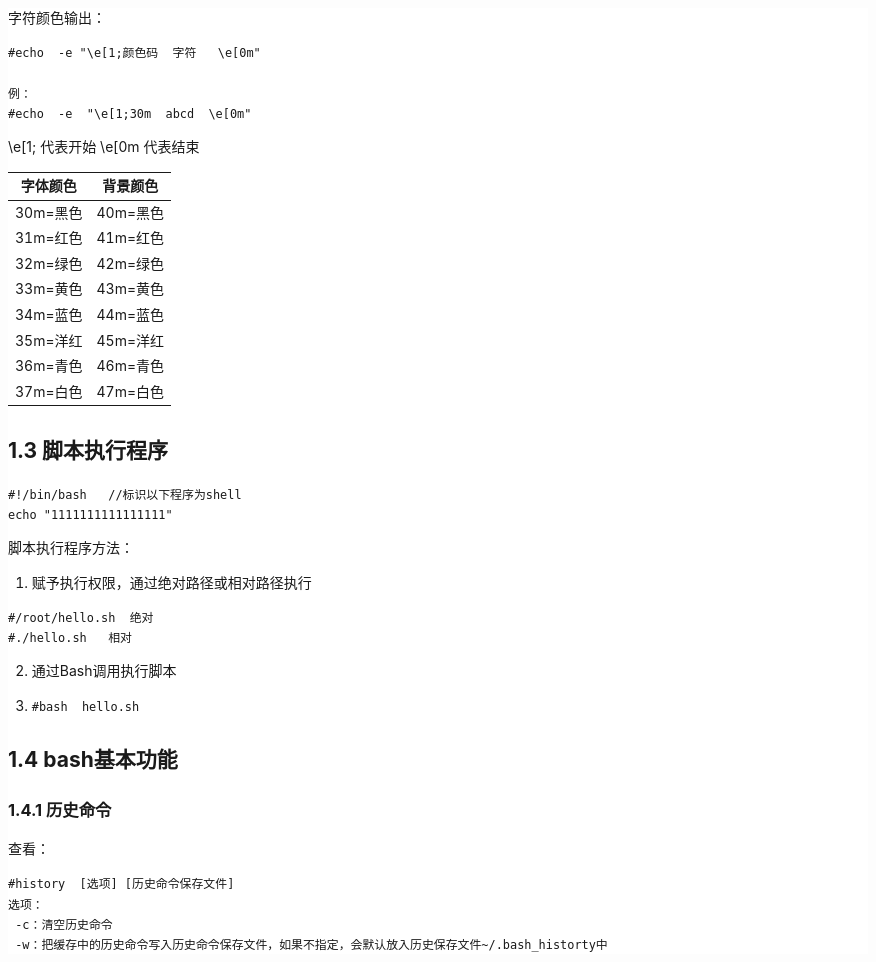 字符颜色输出：

```
#echo  -e "\e[1;颜色码  字符   \e[0m"

例：
#echo  -e  "\e[1;30m  abcd  \e[0m"
```

\e[1;      代表开始       \e[0m    代表结束

| 字体颜色 | 背景颜色 |
| -------- | -------- |
| 30m=黑色 | 40m=黑色 |
| 31m=红色 | 41m=红色 |
| 32m=绿色 | 42m=绿色 |
| 33m=黄色 | 43m=黄色 |
| 34m=蓝色 | 44m=蓝色 |
| 35m=洋红 | 45m=洋红 |
| 36m=青色 | 46m=青色 |
| 37m=白色 | 47m=白色 |



## 1.3 脚本执行程序

```
#!/bin/bash   //标识以下程序为shell
echo "1111111111111111"
```

脚本执行程序方法：

1. 赋予执行权限，通过绝对路径或相对路径执行

```
#/root/hello.sh  绝对
#./hello.sh   相对

```

2. 通过Bash调用执行脚本

3. ```
   #bash  hello.sh
   ```



## 1.4 bash基本功能

 



### 1.4.1 历史命令

查看：

```
#history  [选项] [历史命令保存文件]
选项：
 -c：清空历史命令
 -w：把缓存中的历史命令写入历史命令保存文件，如果不指定，会默认放入历史保存文件~/.bash_historty中